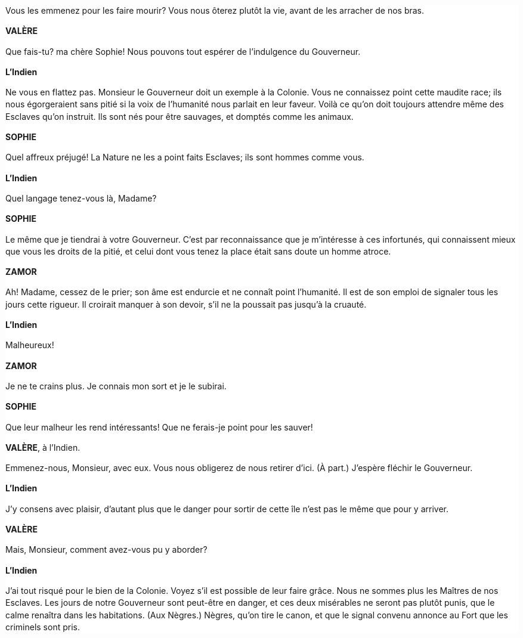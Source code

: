 Vous les emmenez pour les faire mourir? Vous nous ôterez plutôt la vie, avant de les arracher de nos bras.

**VALÈRE**

Que fais-tu? ma chère Sophie! Nous pouvons tout espérer de l’indulgence du Gouverneur.

**L’Indien**

Ne vous en flattez pas. Monsieur le Gouverneur doit un exemple à la Colonie. Vous ne connaissez point cette maudite race; ils nous égorgeraient sans pitié si la voix de l’humanité nous parlait en leur faveur. Voilà ce qu’on doit toujours attendre même des Esclaves qu’on instruit. Ils sont nés pour être sauvages, et domptés comme les animaux.

**SOPHIE**

Quel affreux préjugé! La Nature ne les a point faits Esclaves; ils sont hommes comme vous.

**L’Indien**

Quel langage tenez-vous là, Madame?

**SOPHIE**

Le même que je tiendrai à votre Gouverneur. C’est par reconnaissance que je m’intéresse à ces infortunés, qui connaissent mieux que vous les droits de la pitié, et celui dont vous tenez la place était sans doute un homme atroce.

**ZAMOR**

Ah! Madame, cessez de le prier; son âme est endurcie et ne connaît point l’humanité. Il est de son emploi de signaler tous les jours cette rigueur. Il croirait manquer à son devoir, s’il ne la poussait pas jusqu’à la cruauté.

**L’Indien**

Malheureux!

**ZAMOR**

Je ne te crains plus. Je connais mon sort et je le subirai.

**SOPHIE**

Que leur malheur les rend intéressants! Que ne ferais-je point pour les sauver!

**VALÈRE**, à l’Indien.

Emmenez-nous, Monsieur, avec eux. Vous nous obligerez de nous retirer d’ici. (À part.) J’espère fléchir le Gouverneur.

**L’Indien**

J’y consens avec plaisir, d’autant plus que le danger pour sortir de cette île n’est pas le même que pour y arriver.

**VALÈRE**

Mais, Monsieur, comment avez-vous pu y aborder?

**L’Indien**

J’ai tout risqué pour le bien de la Colonie. Voyez s’il est possible de leur faire grâce. Nous ne sommes plus les Maîtres de nos Esclaves. Les jours de notre Gouverneur sont peut-être en danger, et ces deux misérables ne seront pas plutôt punis, que le calme renaîtra dans les habitations. (Aux Nègres.) Nègres, qu’on tire le canon, et que le signal convenu annonce au Fort que les criminels sont pris.
